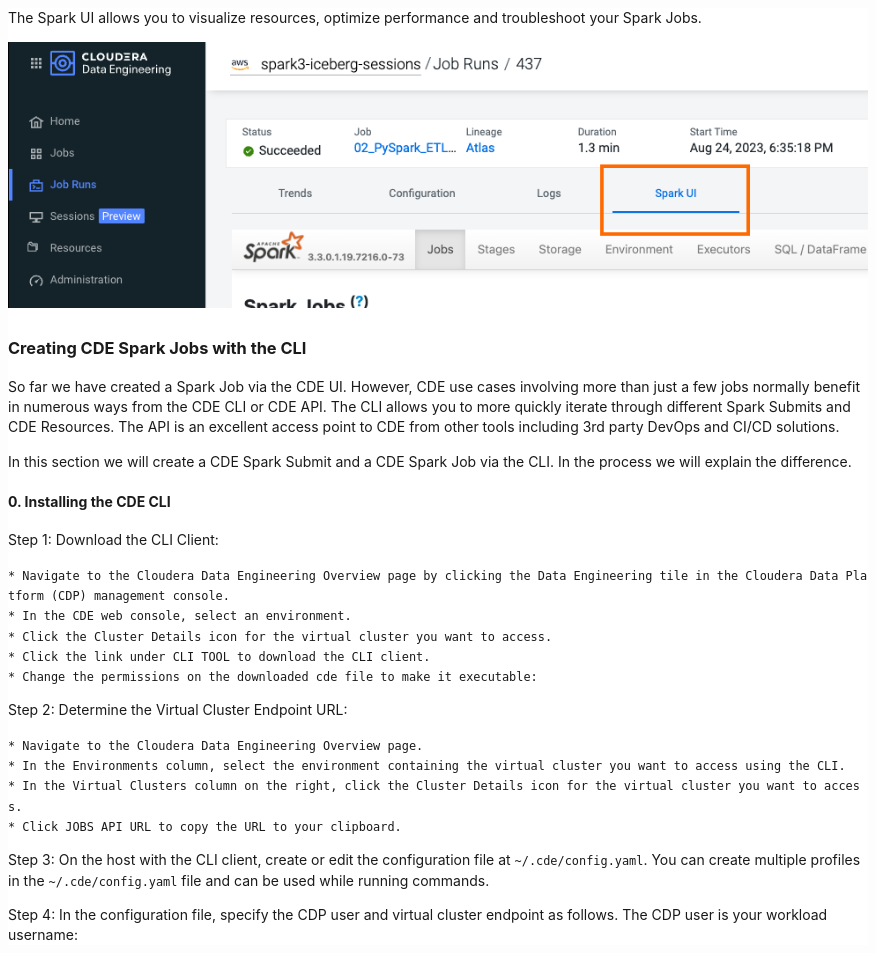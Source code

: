 The Spark UI allows you to visualize resources, optimize performance and troubleshoot your Spark Jobs.

![alt text](../../img/part2_jobruns4.png)


### Creating CDE Spark Jobs with the CLI

So far we have created a Spark Job via the CDE UI. However, CDE use cases involving more than just a few jobs normally benefit in numerous ways from the CDE CLI or CDE API. The CLI allows you to more quickly iterate through different Spark Submits and CDE Resources. The API is an excellent access point to CDE from other tools including 3rd party DevOps and CI/CD solutions.

In this section we will create a CDE Spark Submit and a CDE Spark Job via the CLI. In the process we will explain the difference.

#### 0. Installing the CDE CLI

Step 1: Download the CLI Client:

    * Navigate to the Cloudera Data Engineering Overview page by clicking the Data Engineering tile in the Cloudera Data Platform (CDP) management console.
    * In the CDE web console, select an environment.
    * Click the Cluster Details icon for the virtual cluster you want to access.
    * Click the link under CLI TOOL to download the CLI client.
    * Change the permissions on the downloaded cde file to make it executable:

Step 2: Determine the Virtual Cluster Endpoint URL:

    * Navigate to the Cloudera Data Engineering Overview page.
    * In the Environments column, select the environment containing the virtual cluster you want to access using the CLI.
    * In the Virtual Clusters column on the right, click the Cluster Details icon for the virtual cluster you want to access.
    * Click JOBS API URL to copy the URL to your clipboard.

Step 3: On the host with the CLI client, create or edit the configuration file at ```~/.cde/config.yaml```. You can create multiple profiles in the ```~/.cde/config.yaml``` file and can be used while running commands.

Step 4: In the configuration file, specify the CDP user and virtual cluster endpoint as follows. The CDP user is your workload username:
